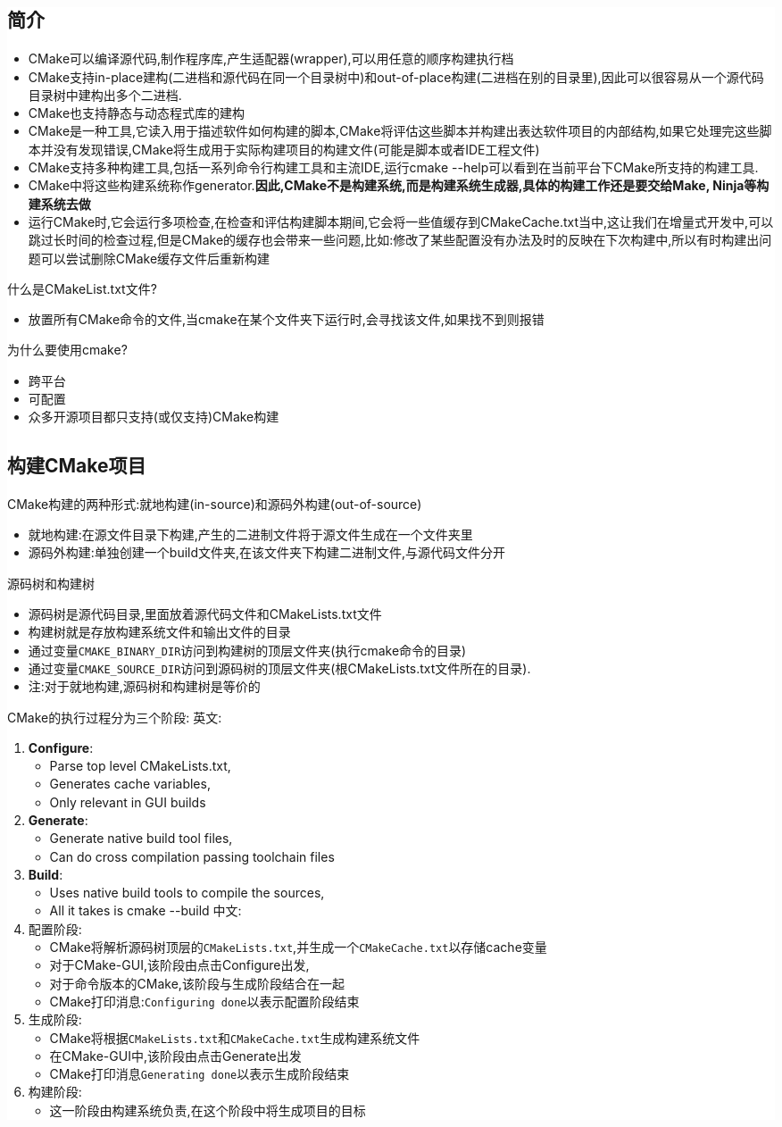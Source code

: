 ## 简介

+ CMake可以编译源代码,制作程序库,产生适配器(wrapper),可以用任意的顺序构建执行档
+ CMake支持in-place建构(二进档和源代码在同一个目录树中)和out-of-place构建(二进档在别的目录里),因此可以很容易从一个源代码目录树中建构出多个二进档.
+ CMake也支持静态与动态程式库的建构
+ CMake是一种工具,它读入用于描述软件如何构建的脚本,CMake将评估这些脚本并构建出表达软件项目的内部结构,如果它处理完这些脚本并没有发现错误,CMake将生成用于实际构建项目的构建文件(可能是脚本或者IDE工程文件)
+ CMake支持多种构建工具,包括一系列命令行构建工具和主流IDE,运行cmake --help可以看到在当前平台下CMake所支持的构建工具.
+ CMake中将这些构建系统称作generator.**因此,CMake不是构建系统,而是构建系统生成器,具体的构建工作还是要交给Make, Ninja等构建系统去做**
+ 运行CMake时,它会运行多项检查,在检查和评估构建脚本期间,它会将一些值缓存到CMakeCache.txt当中,这让我们在增量式开发中,可以跳过长时间的检查过程,但是CMake的缓存也会带来一些问题,比如:修改了某些配置没有办法及时的反映在下次构建中,所以有时构建出问题可以尝试删除CMake缓存文件后重新构建

什么是CMakeList.txt文件?
+ 放置所有CMake命令的文件,当cmake在某个文件夹下运行时,会寻找该文件,如果找不到则报错

为什么要使用cmake?
+ 跨平台
+ 可配置
+ 众多开源项目都只支持(或仅支持)CMake构建

## 构建CMake项目

CMake构建的两种形式:就地构建(in-source)和源码外构建(out-of-source)
+ 就地构建:在源文件目录下构建,产生的二进制文件将于源文件生成在一个文件夹里
+ 源码外构建:单独创建一个build文件夹,在该文件夹下构建二进制文件,与源代码文件分开

源码树和构建树
+ 源码树是源代码目录,里面放着源代码文件和CMakeLists.txt文件
+ 构建树就是存放构建系统文件和输出文件的目录
+ 通过变量`CMAKE_BINARY_DIR`访问到构建树的顶层文件夹(执行cmake命令的目录)
+ 通过变量`CMAKE_SOURCE_DIR`访问到源码树的顶层文件夹(根CMakeLists.txt文件所在的目录).
+ 注:对于就地构建,源码树和构建树是等价的

CMake的执行过程分为三个阶段:
英文:
1. **Configure**:  
   - Parse top level CMakeLists.txt, 
   - Generates cache variables, 
   - Only relevant in GUI builds
2. **Generate**:
   - Generate native build tool files, 
   - Can do cross compilation passing toolchain files
3. **Build**:
   - Uses native build tools to compile the sources, 
   - All it takes is cmake --build
中文:
1. 配置阶段:
   - CMake将解析源码树顶层的`CMakeLists.txt`,并生成一个`CMakeCache.txt`以存储cache变量
   - 对于CMake-GUI,该阶段由点击Configure出发,
   - 对于命令版本的CMake,该阶段与生成阶段结合在一起
   - CMake打印消息:`Configuring done`以表示配置阶段结束
2. 生成阶段:
   - CMake将根据`CMakeLists.txt`和`CMakeCache.txt`生成构建系统文件
   - 在CMake-GUI中,该阶段由点击Generate出发
   - CMake打印消息`Generating done`以表示生成阶段结束
3. 构建阶段:
   - 这一阶段由构建系统负责,在这个阶段中将生成项目的目标

